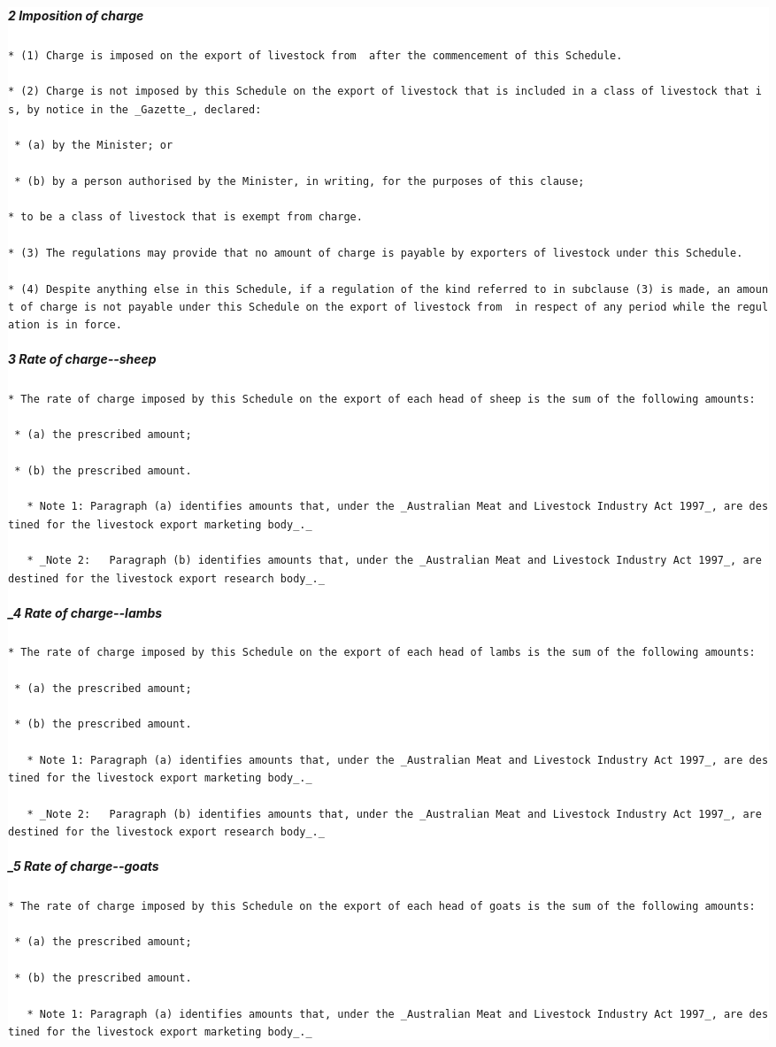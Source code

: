 ##### 2  Imposition of charge

    * (1) Charge is imposed on the export of livestock from  after the commencement of this Schedule.

    * (2) Charge is not imposed by this Schedule on the export of livestock that is included in a class of livestock that is, by notice in the _Gazette_, declared:

     * (a) by the Minister; or

     * (b) by a person authorised by the Minister, in writing, for the purposes of this clause;

    * to be a class of livestock that is exempt from charge.

    * (3) The regulations may provide that no amount of charge is payable by exporters of livestock under this Schedule.

    * (4) Despite anything else in this Schedule, if a regulation of the kind referred to in subclause (3) is made, an amount of charge is not payable under this Schedule on the export of livestock from  in respect of any period while the regulation is in force.

##### 3  Rate of charge--sheep

    * The rate of charge imposed by this Schedule on the export of each head of sheep is the sum of the following amounts: 

     * (a) the prescribed amount;

     * (b) the prescribed amount.

       * Note 1: Paragraph (a) identifies amounts that, under the _Australian Meat and Livestock Industry Act 1997_, are destined for the livestock export marketing body_._

       * _Note 2:	Paragraph (b) identifies amounts that, under the _Australian Meat and Livestock Industry Act 1997_, are destined for the livestock export research body_._

##### _4  Rate of charge--lambs

    * The rate of charge imposed by this Schedule on the export of each head of lambs is the sum of the following amounts: 

     * (a) the prescribed amount;

     * (b) the prescribed amount.

       * Note 1: Paragraph (a) identifies amounts that, under the _Australian Meat and Livestock Industry Act 1997_, are destined for the livestock export marketing body_._

       * _Note 2:	Paragraph (b) identifies amounts that, under the _Australian Meat and Livestock Industry Act 1997_, are destined for the livestock export research body_._

##### _5  Rate of charge--goats

    * The rate of charge imposed by this Schedule on the export of each head of goats is the sum of the following amounts: 

     * (a) the prescribed amount;

     * (b) the prescribed amount.

       * Note 1: Paragraph (a) identifies amounts that, under the _Australian Meat and Livestock Industry Act 1997_, are destined for the livestock export marketing body_._
